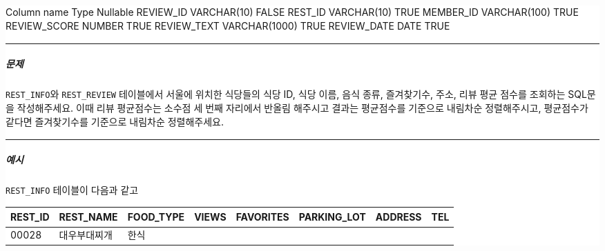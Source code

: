 <th>Column name</th>
<th>Type</th>
<th>Nullable</th>
</tr>
</thead>
        <tbody><tr>
<td>REVIEW_ID</td>
<td>VARCHAR(10)</td>
<td>FALSE</td>
</tr>
<tr>
<td>REST_ID</td>
<td>VARCHAR(10)</td>
<td>TRUE</td>
</tr>
<tr>
<td>MEMBER_ID</td>
<td>VARCHAR(100)</td>
<td>TRUE</td>
</tr>
<tr>
<td>REVIEW_SCORE</td>
<td>NUMBER</td>
<td>TRUE</td>
</tr>
<tr>
<td>REVIEW_TEXT</td>
<td>VARCHAR(1000)</td>
<td>TRUE</td>
</tr>
<tr>
<td>REVIEW_DATE</td>
<td>DATE</td>
<td>TRUE</td>
</tr>
</tbody>
      </table>
<hr>

<h5>문제</h5>

<p><code>REST_INFO</code>와 <code>REST_REVIEW</code> 테이블에서 서울에 위치한 식당들의 식당 ID, 식당 이름, 음식 종류, 즐겨찾기수, 주소, 리뷰 평균 점수를 조회하는 SQL문을 작성해주세요. 이때 리뷰 평균점수는 소수점 세 번째 자리에서 반올림 해주시고 결과는 평균점수를 기준으로 내림차순 정렬해주시고, 평균점수가 같다면 즐겨찾기수를 기준으로 내림차순 정렬해주세요. </p>

<hr>

<h5>예시</h5>

<p><code>REST_INFO</code> 테이블이 다음과 같고</p>
<table class="table">
        <thead><tr>
<th>REST_ID</th>
<th>REST_NAME</th>
<th>FOOD_TYPE</th>
<th>VIEWS</th>
<th>FAVORITES</th>
<th>PARKING_LOT</th>
<th>ADDRESS</th>
<th>TEL</th>
</tr>
</thead>
        <tbody><tr>
<td>00028</td>
<td>대우부대찌개</td>
<td>한식</td>